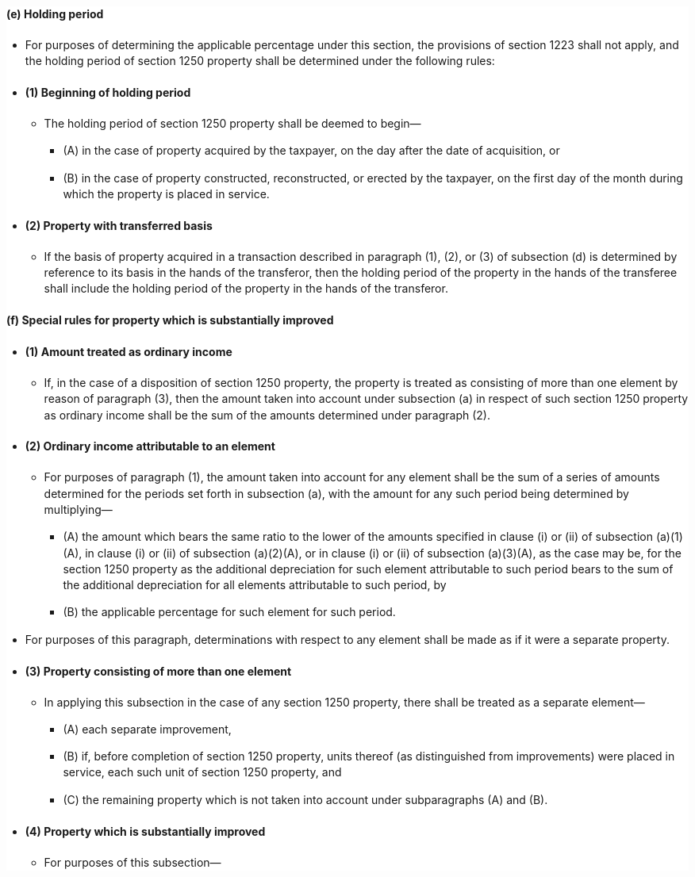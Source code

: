 #### (e) Holding period
* For purposes of determining the applicable percentage under this section, the provisions of section 1223 shall not apply, and the holding period of section 1250 property shall be determined under the following rules:

* #### (1) Beginning of holding period
  * The holding period of section 1250 property shall be deemed to begin—

    * (A) in the case of property acquired by the taxpayer, on the day after the date of acquisition, or

    * (B) in the case of property constructed, reconstructed, or erected by the taxpayer, on the first day of the month during which the property is placed in service.

* #### (2) Property with transferred basis
  * If the basis of property acquired in a transaction described in paragraph (1), (2), or (3) of subsection (d) is determined by reference to its basis in the hands of the transferor, then the holding period of the property in the hands of the transferee shall include the holding period of the property in the hands of the transferor.

#### (f) Special rules for property which is substantially improved
* #### (1) Amount treated as ordinary income
  * If, in the case of a disposition of section 1250 property, the property is treated as consisting of more than one element by reason of paragraph (3), then the amount taken into account under subsection (a) in respect of such section 1250 property as ordinary income shall be the sum of the amounts determined under paragraph (2).

* #### (2) Ordinary income attributable to an element
  * For purposes of paragraph (1), the amount taken into account for any element shall be the sum of a series of amounts determined for the periods set forth in subsection (a), with the amount for any such period being determined by multiplying—

    * (A) the amount which bears the same ratio to the lower of the amounts specified in clause (i) or (ii) of subsection (a)(1)(A), in clause (i) or (ii) of subsection (a)(2)(A), or in clause (i) or (ii) of subsection (a)(3)(A), as the case may be, for the section 1250 property as the additional depreciation for such element attributable to such period bears to the sum of the additional depreciation for all elements attributable to such period, by

    * (B) the applicable percentage for such element for such period.


* For purposes of this paragraph, determinations with respect to any element shall be made as if it were a separate property.

* #### (3) Property consisting of more than one element
  * In applying this subsection in the case of any section 1250 property, there shall be treated as a separate element—

    * (A) each separate improvement,

    * (B) if, before completion of section 1250 property, units thereof (as distinguished from improvements) were placed in service, each such unit of section 1250 property, and

    * (C) the remaining property which is not taken into account under subparagraphs (A) and (B).

* #### (4) Property which is substantially improved
  * For purposes of this subsection—
